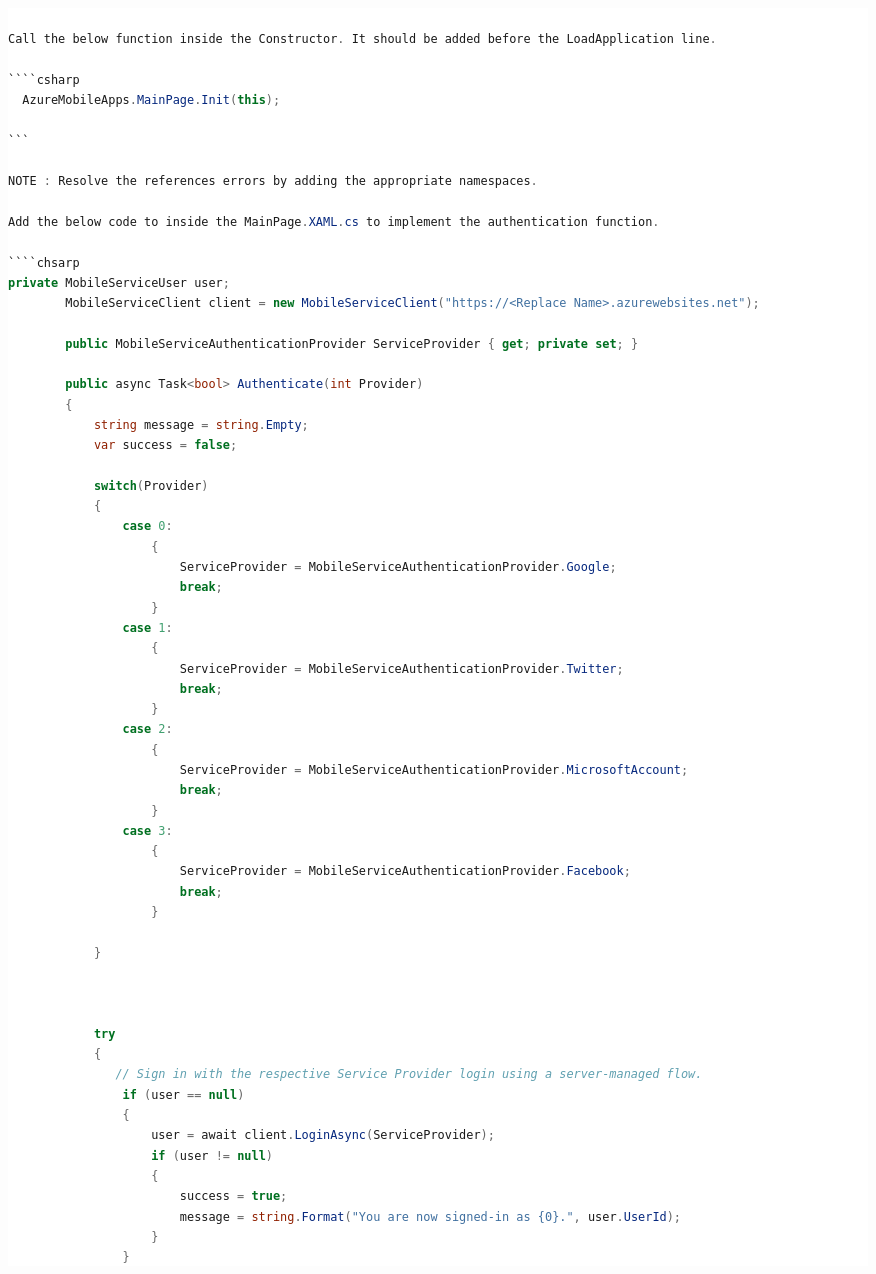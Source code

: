 ````csharp

Call the below function inside the Constructor. It should be added before the LoadApplication line.

````csharp
  AzureMobileApps.MainPage.Init(this);

```

NOTE : Resolve the references errors by adding the appropriate namespaces.

Add the below code to inside the MainPage.XAML.cs to implement the authentication function.

````chsarp
private MobileServiceUser user;
        MobileServiceClient client = new MobileServiceClient("https://<Replace Name>.azurewebsites.net");

        public MobileServiceAuthenticationProvider ServiceProvider { get; private set; }

        public async Task<bool> Authenticate(int Provider)
        {
            string message = string.Empty;
            var success = false;

            switch(Provider)
            {
                case 0:
                    {
                        ServiceProvider = MobileServiceAuthenticationProvider.Google;
                        break;
                    }
                case 1:
                    {
                        ServiceProvider = MobileServiceAuthenticationProvider.Twitter;
                        break;
                    }
                case 2:
                    {
                        ServiceProvider = MobileServiceAuthenticationProvider.MicrosoftAccount;
                        break;
                    }
                case 3:
                    {
                        ServiceProvider = MobileServiceAuthenticationProvider.Facebook;
                        break;
                    }

            }

           

            try
            {
               // Sign in with the respective Service Provider login using a server-managed flow.
                if (user == null)
                {
                    user = await client.LoginAsync(ServiceProvider);
                    if (user != null)
                    {
                        success = true;
                        message = string.Format("You are now signed-in as {0}.", user.UserId);
                    }
                }
````